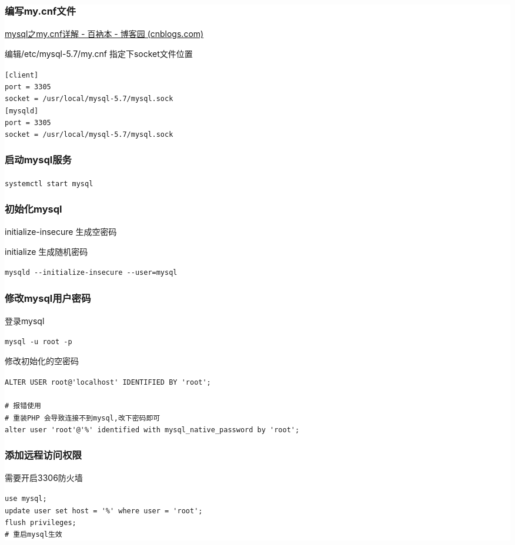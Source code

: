 ### 编写my.cnf文件

[mysql之my.cnf详解 - 百衲本 - 博客园 (cnblogs.com)](https://www.cnblogs.com/panwenbin-logs/p/8360703.html)

编辑/etc/mysql-5.7/my.cnf 指定下socket文件位置

```shell
[client]
port = 3305
socket = /usr/local/mysql-5.7/mysql.sock
[mysqld]
port = 3305
socket = /usr/local/mysql-5.7/mysql.sock
```

### 启动mysql服务

```shell
systemctl start mysql
```

### 初始化mysql

initialize-insecure 生成空密码

initialize 生成随机密码

```shell
mysqld --initialize-insecure --user=mysql
```

### 修改mysql用户密码

登录mysql

```shell
mysql -u root -p
```

修改初始化的空密码

```shell
ALTER USER root@'localhost' IDENTIFIED BY 'root';

# 报错使用
# 重装PHP 会导致连接不到mysql,改下密码即可
alter user 'root'@'%' identified with mysql_native_password by 'root';
```

### 添加远程访问权限

需要开启3306防火墙

```shell
use mysql;
update user set host = '%' where user = 'root';
flush privileges;
# 重启mysql生效
```

